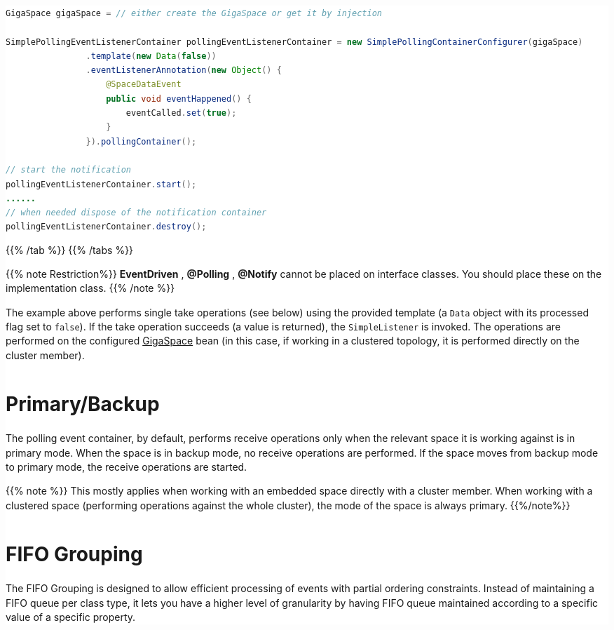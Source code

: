 
```java
GigaSpace gigaSpace = // either create the GigaSpace or get it by injection

SimplePollingEventListenerContainer pollingEventListenerContainer = new SimplePollingContainerConfigurer(gigaSpace)
                .template(new Data(false))
                .eventListenerAnnotation(new Object() {
                    @SpaceDataEvent
                    public void eventHappened() {
                        eventCalled.set(true);
                    }
                }).pollingContainer();

// start the notification
pollingEventListenerContainer.start();
......
// when needed dispose of the notification container
pollingEventListenerContainer.destroy();
```

{{% /tab %}}
{{% /tabs %}}

{{% note Restriction%}}
 **EventDriven** , **@Polling** , **@Notify** cannot be placed on interface classes. You should place these on the implementation class.
{{% /note %}}

The example above performs single take operations (see below) using the provided template (a `Data` object with its processed flag set to `false`). If the take operation succeeds (a value is returned), the `SimpleListener` is invoked. The operations are performed on the configured [GigaSpace](./the-gigaspace-interface.html) bean (in this case, if working in a clustered topology, it is performed directly on the cluster member).

# Primary/Backup

The polling event container, by default, performs receive operations only when the relevant space it is working against is in primary mode. When the space is in backup mode, no receive operations are performed. If the space moves from backup mode to primary mode, the receive operations are started.

{{% note %}}
This mostly applies when working with an embedded space directly with a cluster member. When working with a clustered space (performing operations against the whole cluster), the mode of the space is always primary.
{{%/note%}}

# FIFO Grouping

The FIFO Grouping is designed to allow efficient processing of events with partial ordering constraints. Instead of maintaining a FIFO queue per class type, it lets you have a higher level of granularity by having FIFO queue maintained according to a specific value of a specific property.

